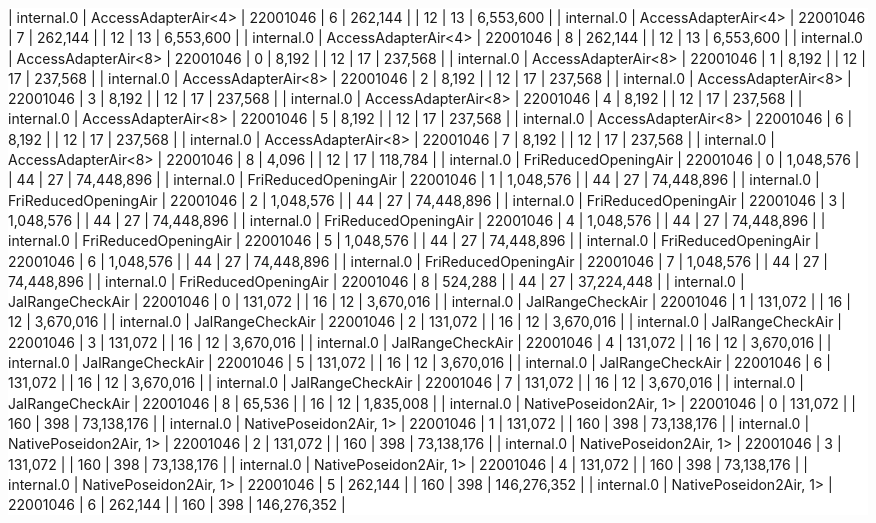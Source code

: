 | internal.0 | AccessAdapterAir<4> | 22001046 | 6 | 262,144 |  | 12 | 13 | 6,553,600 | 
| internal.0 | AccessAdapterAir<4> | 22001046 | 7 | 262,144 |  | 12 | 13 | 6,553,600 | 
| internal.0 | AccessAdapterAir<4> | 22001046 | 8 | 262,144 |  | 12 | 13 | 6,553,600 | 
| internal.0 | AccessAdapterAir<8> | 22001046 | 0 | 8,192 |  | 12 | 17 | 237,568 | 
| internal.0 | AccessAdapterAir<8> | 22001046 | 1 | 8,192 |  | 12 | 17 | 237,568 | 
| internal.0 | AccessAdapterAir<8> | 22001046 | 2 | 8,192 |  | 12 | 17 | 237,568 | 
| internal.0 | AccessAdapterAir<8> | 22001046 | 3 | 8,192 |  | 12 | 17 | 237,568 | 
| internal.0 | AccessAdapterAir<8> | 22001046 | 4 | 8,192 |  | 12 | 17 | 237,568 | 
| internal.0 | AccessAdapterAir<8> | 22001046 | 5 | 8,192 |  | 12 | 17 | 237,568 | 
| internal.0 | AccessAdapterAir<8> | 22001046 | 6 | 8,192 |  | 12 | 17 | 237,568 | 
| internal.0 | AccessAdapterAir<8> | 22001046 | 7 | 8,192 |  | 12 | 17 | 237,568 | 
| internal.0 | AccessAdapterAir<8> | 22001046 | 8 | 4,096 |  | 12 | 17 | 118,784 | 
| internal.0 | FriReducedOpeningAir | 22001046 | 0 | 1,048,576 |  | 44 | 27 | 74,448,896 | 
| internal.0 | FriReducedOpeningAir | 22001046 | 1 | 1,048,576 |  | 44 | 27 | 74,448,896 | 
| internal.0 | FriReducedOpeningAir | 22001046 | 2 | 1,048,576 |  | 44 | 27 | 74,448,896 | 
| internal.0 | FriReducedOpeningAir | 22001046 | 3 | 1,048,576 |  | 44 | 27 | 74,448,896 | 
| internal.0 | FriReducedOpeningAir | 22001046 | 4 | 1,048,576 |  | 44 | 27 | 74,448,896 | 
| internal.0 | FriReducedOpeningAir | 22001046 | 5 | 1,048,576 |  | 44 | 27 | 74,448,896 | 
| internal.0 | FriReducedOpeningAir | 22001046 | 6 | 1,048,576 |  | 44 | 27 | 74,448,896 | 
| internal.0 | FriReducedOpeningAir | 22001046 | 7 | 1,048,576 |  | 44 | 27 | 74,448,896 | 
| internal.0 | FriReducedOpeningAir | 22001046 | 8 | 524,288 |  | 44 | 27 | 37,224,448 | 
| internal.0 | JalRangeCheckAir | 22001046 | 0 | 131,072 |  | 16 | 12 | 3,670,016 | 
| internal.0 | JalRangeCheckAir | 22001046 | 1 | 131,072 |  | 16 | 12 | 3,670,016 | 
| internal.0 | JalRangeCheckAir | 22001046 | 2 | 131,072 |  | 16 | 12 | 3,670,016 | 
| internal.0 | JalRangeCheckAir | 22001046 | 3 | 131,072 |  | 16 | 12 | 3,670,016 | 
| internal.0 | JalRangeCheckAir | 22001046 | 4 | 131,072 |  | 16 | 12 | 3,670,016 | 
| internal.0 | JalRangeCheckAir | 22001046 | 5 | 131,072 |  | 16 | 12 | 3,670,016 | 
| internal.0 | JalRangeCheckAir | 22001046 | 6 | 131,072 |  | 16 | 12 | 3,670,016 | 
| internal.0 | JalRangeCheckAir | 22001046 | 7 | 131,072 |  | 16 | 12 | 3,670,016 | 
| internal.0 | JalRangeCheckAir | 22001046 | 8 | 65,536 |  | 16 | 12 | 1,835,008 | 
| internal.0 | NativePoseidon2Air<BabyBearParameters>, 1> | 22001046 | 0 | 131,072 |  | 160 | 398 | 73,138,176 | 
| internal.0 | NativePoseidon2Air<BabyBearParameters>, 1> | 22001046 | 1 | 131,072 |  | 160 | 398 | 73,138,176 | 
| internal.0 | NativePoseidon2Air<BabyBearParameters>, 1> | 22001046 | 2 | 131,072 |  | 160 | 398 | 73,138,176 | 
| internal.0 | NativePoseidon2Air<BabyBearParameters>, 1> | 22001046 | 3 | 131,072 |  | 160 | 398 | 73,138,176 | 
| internal.0 | NativePoseidon2Air<BabyBearParameters>, 1> | 22001046 | 4 | 131,072 |  | 160 | 398 | 73,138,176 | 
| internal.0 | NativePoseidon2Air<BabyBearParameters>, 1> | 22001046 | 5 | 262,144 |  | 160 | 398 | 146,276,352 | 
| internal.0 | NativePoseidon2Air<BabyBearParameters>, 1> | 22001046 | 6 | 262,144 |  | 160 | 398 | 146,276,352 | 